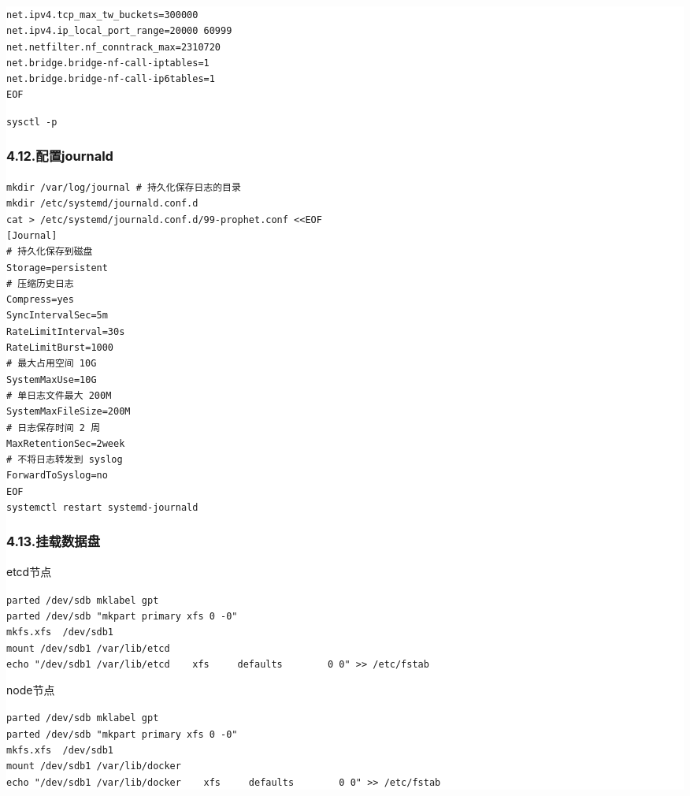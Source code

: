 ```
net.ipv4.tcp_max_tw_buckets=300000
net.ipv4.ip_local_port_range=20000 60999
net.netfilter.nf_conntrack_max=2310720
net.bridge.bridge-nf-call-iptables=1
net.bridge.bridge-nf-call-ip6tables=1
EOF
```

```
sysctl -p
```



### 4.12.配置journald

```
mkdir /var/log/journal # 持久化保存日志的目录
mkdir /etc/systemd/journald.conf.d
cat > /etc/systemd/journald.conf.d/99-prophet.conf <<EOF
[Journal]
# 持久化保存到磁盘
Storage=persistent
# 压缩历史日志
Compress=yes
SyncIntervalSec=5m
RateLimitInterval=30s
RateLimitBurst=1000
# 最大占用空间 10G
SystemMaxUse=10G
# 单日志文件最大 200M
SystemMaxFileSize=200M
# 日志保存时间 2 周
MaxRetentionSec=2week
# 不将日志转发到 syslog
ForwardToSyslog=no
EOF
systemctl restart systemd-journald
```

### 4.13.挂载数据盘

etcd节点

```
parted /dev/sdb mklabel gpt
parted /dev/sdb "mkpart primary xfs 0 -0"
mkfs.xfs  /dev/sdb1
mount /dev/sdb1 /var/lib/etcd
echo "/dev/sdb1 /var/lib/etcd    xfs     defaults        0 0" >> /etc/fstab
```

node节点

```
parted /dev/sdb mklabel gpt
parted /dev/sdb "mkpart primary xfs 0 -0"
mkfs.xfs  /dev/sdb1
mount /dev/sdb1 /var/lib/docker
echo "/dev/sdb1 /var/lib/docker    xfs     defaults        0 0" >> /etc/fstab 
```
